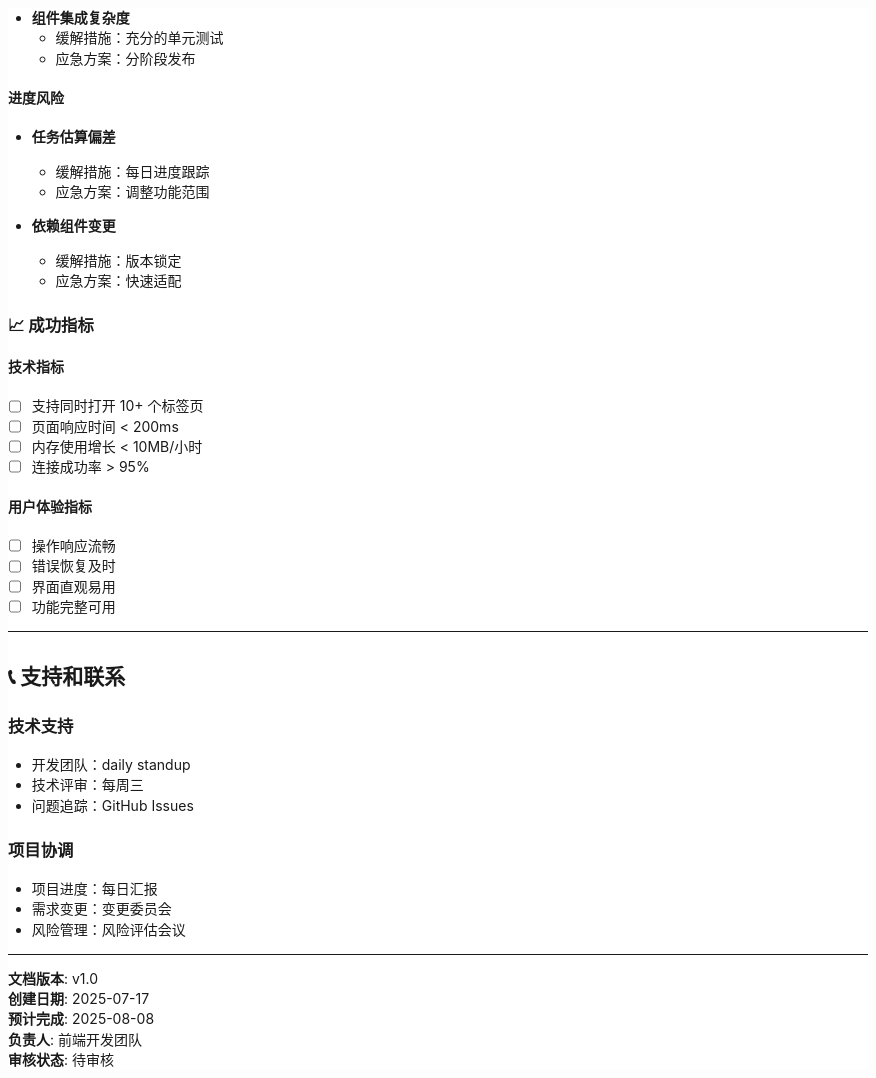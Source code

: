 - **组件集成复杂度**
  - 缓解措施：充分的单元测试
  - 应急方案：分阶段发布

#### 进度风险
- **任务估算偏差**
  - 缓解措施：每日进度跟踪
  - 应急方案：调整功能范围

- **依赖组件变更**
  - 缓解措施：版本锁定
  - 应急方案：快速适配

### 📈 成功指标

#### 技术指标
- [ ] 支持同时打开 10+ 个标签页
- [ ] 页面响应时间 < 200ms
- [ ] 内存使用增长 < 10MB/小时
- [ ] 连接成功率 > 95%

#### 用户体验指标
- [ ] 操作响应流畅
- [ ] 错误恢复及时
- [ ] 界面直观易用
- [ ] 功能完整可用

---

## 📞 支持和联系

### 技术支持
- 开发团队：daily standup
- 技术评审：每周三
- 问题追踪：GitHub Issues

### 项目协调
- 项目进度：每日汇报
- 需求变更：变更委员会
- 风险管理：风险评估会议

---

**文档版本**: v1.0  
**创建日期**: 2025-07-17  
**预计完成**: 2025-08-08  
**负责人**: 前端开发团队  
**审核状态**: 待审核